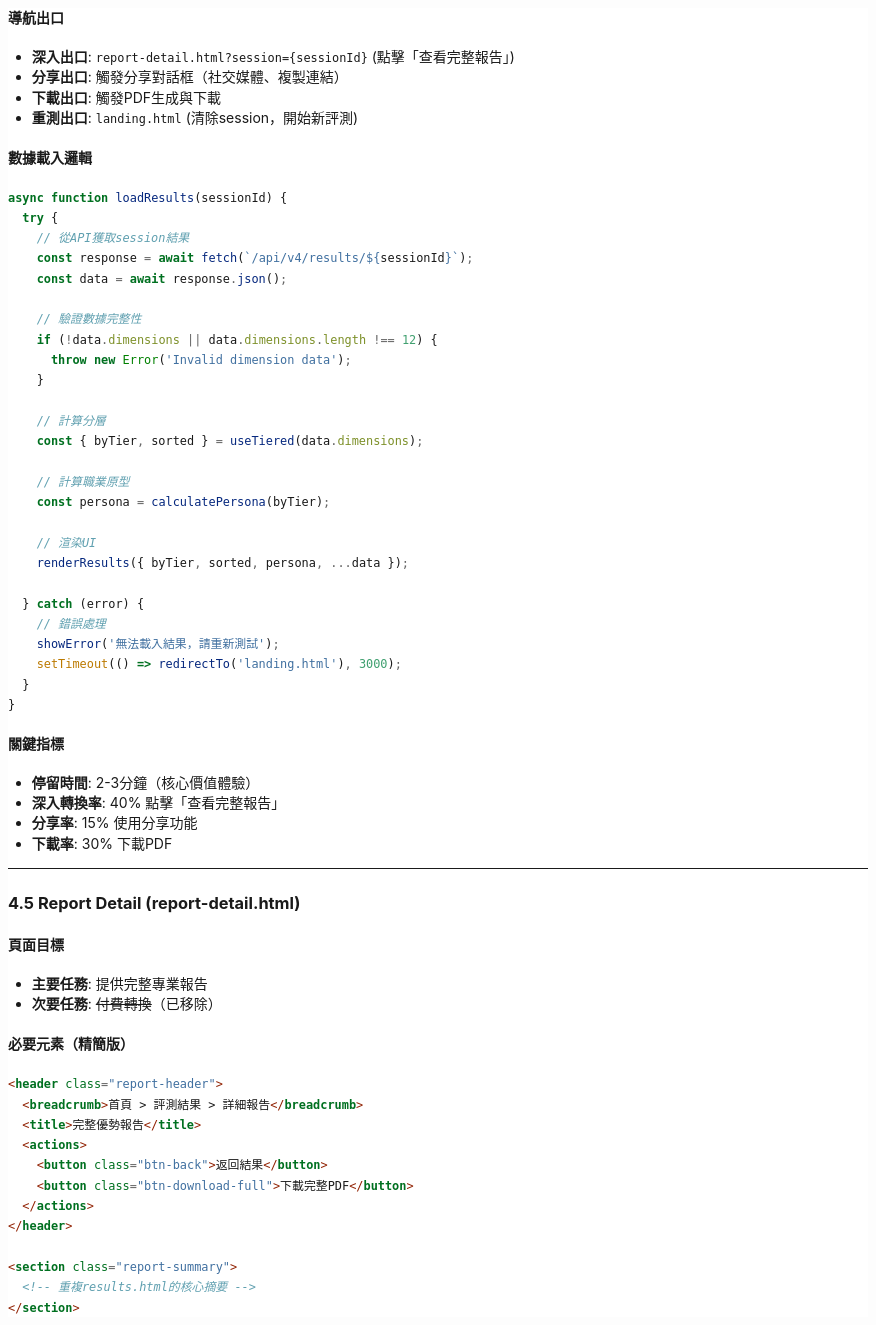 #### 導航出口
- **深入出口**: `report-detail.html?session={sessionId}` (點擊「查看完整報告」)
- **分享出口**: 觸發分享對話框（社交媒體、複製連結）
- **下載出口**: 觸發PDF生成與下載
- **重測出口**: `landing.html` (清除session，開始新評測)

#### 數據載入邏輯
```javascript
async function loadResults(sessionId) {
  try {
    // 從API獲取session結果
    const response = await fetch(`/api/v4/results/${sessionId}`);
    const data = await response.json();
    
    // 驗證數據完整性
    if (!data.dimensions || data.dimensions.length !== 12) {
      throw new Error('Invalid dimension data');
    }
    
    // 計算分層
    const { byTier, sorted } = useTiered(data.dimensions);
    
    // 計算職業原型
    const persona = calculatePersona(byTier);
    
    // 渲染UI
    renderResults({ byTier, sorted, persona, ...data });
    
  } catch (error) {
    // 錯誤處理
    showError('無法載入結果，請重新測試');
    setTimeout(() => redirectTo('landing.html'), 3000);
  }
}
```

#### 關鍵指標
- **停留時間**: 2-3分鐘（核心價值體驗）
- **深入轉換率**: 40% 點擊「查看完整報告」
- **分享率**: 15% 使用分享功能
- **下載率**: 30% 下載PDF

---

### 4.5 Report Detail (report-detail.html)

#### 頁面目標
- **主要任務**: 提供完整專業報告
- **次要任務**: ~~付費轉換~~（已移除）

#### 必要元素（精簡版）
```html
<header class="report-header">
  <breadcrumb>首頁 > 評測結果 > 詳細報告</breadcrumb>
  <title>完整優勢報告</title>
  <actions>
    <button class="btn-back">返回結果</button>
    <button class="btn-download-full">下載完整PDF</button>
  </actions>
</header>

<section class="report-summary">
  <!-- 重複results.html的核心摘要 -->
</section>
```